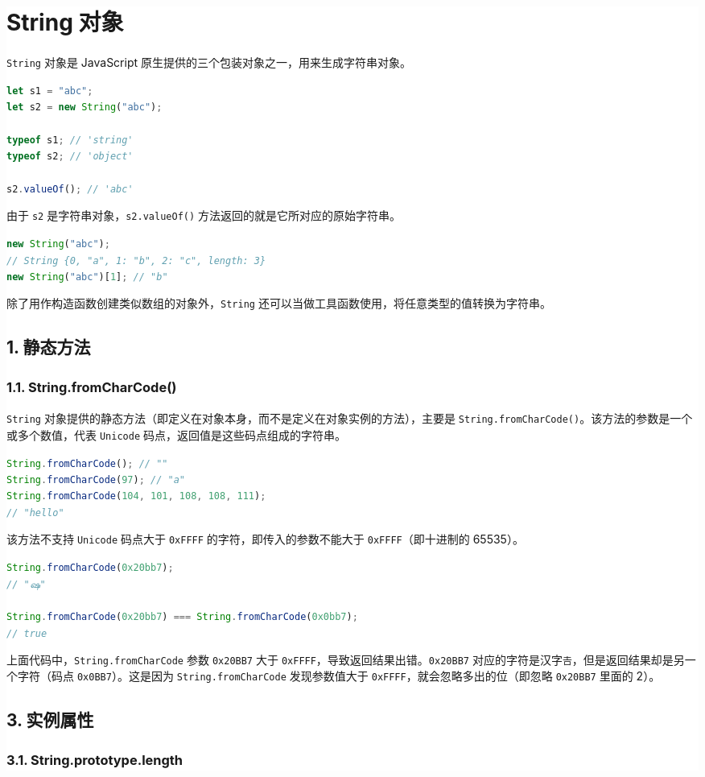# String 对象

`String` 对象是 JavaScript 原生提供的三个包装对象之一，用来生成字符串对象。

```javascript
let s1 = "abc";
let s2 = new String("abc");

typeof s1; // 'string'
typeof s2; // 'object'

s2.valueOf(); // 'abc'
```

由于 `s2` 是字符串对象，`s2.valueOf()` 方法返回的就是它所对应的原始字符串。

```javascript
new String("abc");
// String {0, "a", 1: "b", 2: "c", length: 3}
new String("abc")[1]; // "b"
```

除了用作构造函数创建类似数组的对象外，`String` 还可以当做工具函数使用，将任意类型的值转换为字符串。

## 1. 静态方法

### 1.1. String.fromCharCode()

`String` 对象提供的静态方法（即定义在对象本身，而不是定义在对象实例的方法），主要是 `String.fromCharCode()`。该方法的参数是一个或多个数值，代表 `Unicode` 码点，返回值是这些码点组成的字符串。

```javascript
String.fromCharCode(); // ""
String.fromCharCode(97); // "a"
String.fromCharCode(104, 101, 108, 108, 111);
// "hello"
```

该方法不支持 `Unicode` 码点大于 `0xFFFF` 的字符，即传入的参数不能大于 `0xFFFF`（即十进制的 65535）。

```javascript
String.fromCharCode(0x20bb7);
// "ஷ"

String.fromCharCode(0x20bb7) === String.fromCharCode(0x0bb7);
// true
```

上面代码中，`String.fromCharCode` 参数 `0x20BB7` 大于 `0xFFFF`，导致返回结果出错。`0x20BB7` 对应的字符是汉字`𠮷`，但是返回结果却是另一个字符（码点 `0x0BB7`）。这是因为 `String.fromCharCode` 发现参数值大于 `0xFFFF`，就会忽略多出的位（即忽略 `0x20BB7` 里面的 2）。

## 3. 实例属性

### 3.1. String.prototype.length
